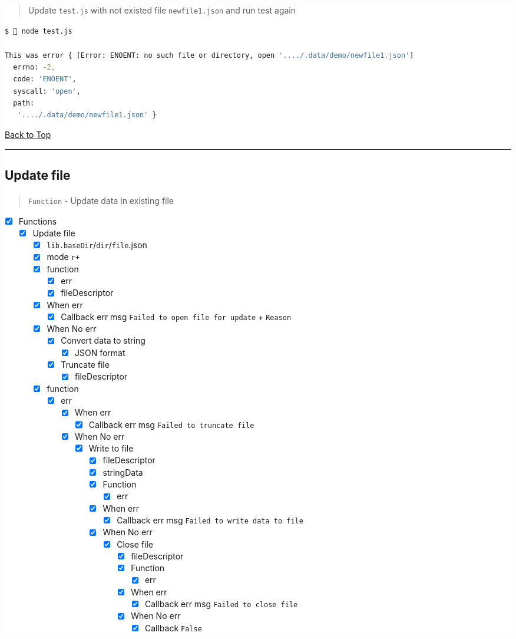 > Update `test.js` with not existed file `newfile1.json` and run test again

```bash
$  node test.js

This was error { [Error: ENOENT: no such file or directory, open '..../.data/demo/newfile1.json']
  errno: -2,
  code: 'ENOENT',
  syscall: 'open',
  path:
   '..../.data/demo/newfile1.json' }

```

[Back to Top](#nodejs---develop-data-library-for-file-manipulation)

---

## Update file

> `Function` - Update data in existing file

- [x] Functions
  - [x] Update file
    - [x] `lib.baseDir`/`dir`/`file`.json
    - [x] mode `r+`
    - [x] function
      - [x] err
      - [x] fileDescriptor
    - [x] When err
        - [x] Callback err msg `Failed to open file for update` + `Reason`
    - [x] When No err
      - [x] Convert data to string
        - [x] JSON format
      - [x] Truncate file
        - [x] fileDescriptor
	- [x] function
	  - [x] err
        - [x] When err
          - [x] Callback err msg `Failed to truncate file`
        - [x] When No err
          - [x] Write to file
            - [x] fileDescriptor
            - [x] stringData
            - [x] Function
              - [x] err
            - [x] When err
              - [x] Callback err msg `Failed to write data to file`
            - [x] When No err
              - [x] Close file
                - [x] fileDescriptor
                - [x] Function
                  - [x] err
                - [x] When err
                  - [x] Callback err msg `Failed to close file`
                - [x] When No err
                  - [x] Callback `False`

